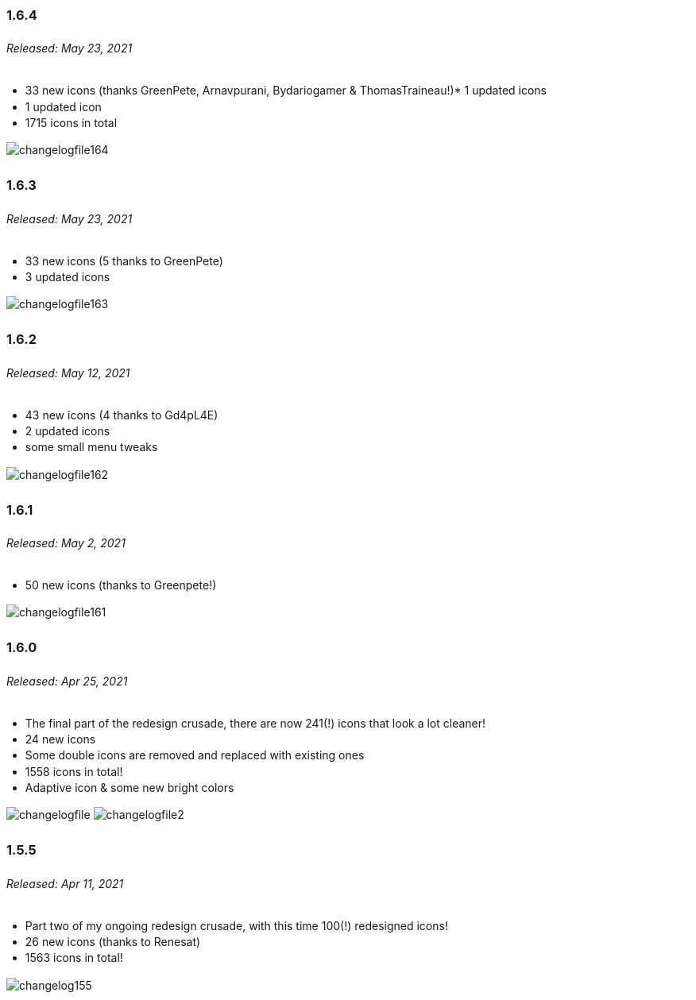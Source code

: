 ### 1.6.4
###### Released: May 23, 2021
* 33 new icons (thanks GreenPete, Arnavpurani, Bydariogamer & ThomasTraineau!)* 1 updated icons
* 1 updated icon
* 1715 icons in total

![changelogfile164](https://user-images.githubusercontent.com/31142286/120105395-f795bb00-c158-11eb-8035-9d1ba871b943.jpg)

### 1.6.3
###### Released: May 23, 2021
* 33 new icons (5 thanks to GreenPete)
* 3 updated icons

![changelogfile163](https://user-images.githubusercontent.com/31142286/119359774-3e436b00-bcaa-11eb-92ca-f4fc30b730a4.jpg)

### 1.6.2
###### Released: May 12, 2021
* 43 new icons (4 thanks to Gd4pL4E)
* 2 updated icons
* some small menu tweaks

![changelogfile162](https://user-images.githubusercontent.com/31142286/117891459-38678600-b2b7-11eb-9726-77fefa64682e.jpg)

### 1.6.1
###### Released: May 2, 2021
* 50 new icons (thanks to Greenpete!)

![changelogfile161](https://user-images.githubusercontent.com/31142286/116827744-ecbc2a80-ab9a-11eb-8521-f3369cbf310a.jpg)

### 1.6.0
###### Released: Apr 25, 2021
* The final part of the redesign crusade, there are now 241(!) icons that look a lot cleaner!
* 24 new icons
* Some double icons are removed and replaced with existing ones
* 1558 icons in total!
* Adaptive icon & some new bright colors

![changelogfile](https://user-images.githubusercontent.com/31142286/116004376-c890a480-a602-11eb-8874-bb0058532b5d.jpg)
![changelogfile2](https://user-images.githubusercontent.com/31142286/116004379-caf2fe80-a602-11eb-97dc-ef95f56676f7.jpg)

### 1.5.5
###### Released: Apr 11, 2021
* Part two of my ongoing redesign crusade, with this time 100(!) redesigned icons!
* 26 new icons (thanks to Renesat)
* 1563 icons in total!

![changelog155](https://user-images.githubusercontent.com/31142286/114383817-4201af00-9b8e-11eb-9bf2-9e4ed9684128.jpg)
